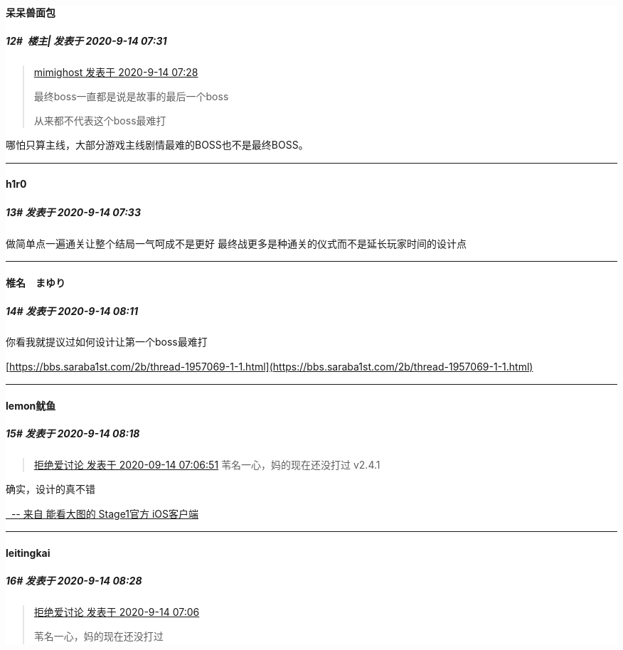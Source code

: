 ####  呆呆兽面包  
##### 12#         楼主| 发表于 2020-9-14 07:31


<blockquote><a href="httphttps://bbs.saraba1st.com/2b/forum.php?mod=redirect&amp;goto=findpost&amp;pid=48728800&amp;ptid=1959745" target="_blank">mimighost 发表于 2020-9-14 07:28</a>

最终boss一直都是说是故事的最后一个boss


从来都不代表这个boss最难打</blockquote>
哪怕只算主线，大部分游戏主线剧情最难的BOSS也不是最终BOSS。


-----

####  h1r0  
##### 13#       发表于 2020-9-14 07:33


做简单点一遍通关让整个结局一气呵成不是更好
最终战更多是种通关的仪式而不是延长玩家时间的设计点


-----

####  椎名　まゆり  
##### 14#       发表于 2020-9-14 08:11


你看我就提议过如何设计让第一个boss最难打

[https://bbs.saraba1st.com/2b/thread-1957069-1-1.html](https://bbs.saraba1st.com/2b/thread-1957069-1-1.html)


-----

####  lemon鱿鱼  
##### 15#       发表于 2020-9-14 08:18


<blockquote><a href="httphttps://bbs.saraba1st.com/2b/forum.php?mod=redirect&amp;goto=findpost&amp;pid=48728747&amp;ptid=1959745" target="_blank">拒绝爱讨论 发表于 2020-09-14 07:06:51</a>
苇名一心，妈的现在还没打过 v2.4.1</blockquote>确实，设计的真不错

[  -- 来自 能看大图的 Stage1官方 iOS客户端](https://itunes.apple.com/fi/app/saraba1st/id1221237470?mt=8)


-----

####  leitingkai  
##### 16#       发表于 2020-9-14 08:28


<blockquote><a href="httphttps://bbs.saraba1st.com/2b/forum.php?mod=redirect&amp;goto=findpost&amp;pid=48728747&amp;ptid=1959745" target="_blank">拒绝爱讨论 发表于 2020-9-14 07:06</a>

苇名一心，妈的现在还没打过
